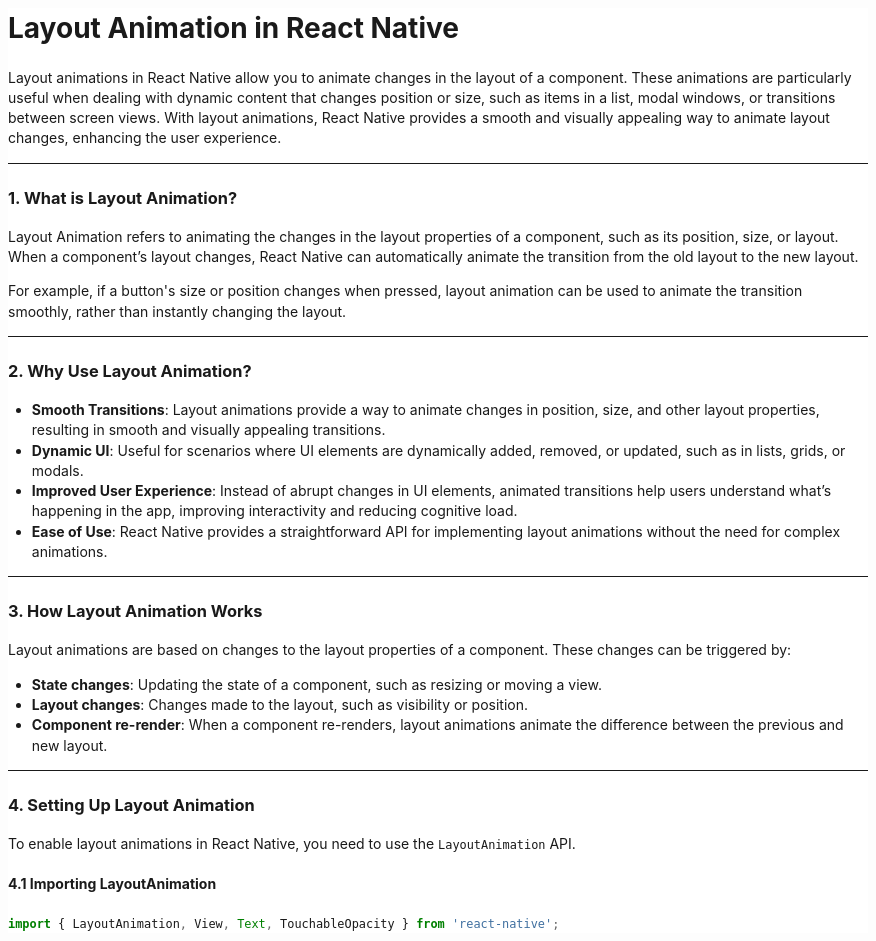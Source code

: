 # Layout Animation in React Native

Layout animations in React Native allow you to animate changes in the layout of a component. These animations are particularly useful when dealing with dynamic content that changes position or size, such as items in a list, modal windows, or transitions between screen views. With layout animations, React Native provides a smooth and visually appealing way to animate layout changes, enhancing the user experience.

---

### 1. **What is Layout Animation?**

Layout Animation refers to animating the changes in the layout properties of a component, such as its position, size, or layout. When a component’s layout changes, React Native can automatically animate the transition from the old layout to the new layout.

For example, if a button's size or position changes when pressed, layout animation can be used to animate the transition smoothly, rather than instantly changing the layout.

---

### 2. **Why Use Layout Animation?**

- **Smooth Transitions**: Layout animations provide a way to animate changes in position, size, and other layout properties, resulting in smooth and visually appealing transitions.
- **Dynamic UI**: Useful for scenarios where UI elements are dynamically added, removed, or updated, such as in lists, grids, or modals.
- **Improved User Experience**: Instead of abrupt changes in UI elements, animated transitions help users understand what’s happening in the app, improving interactivity and reducing cognitive load.
- **Ease of Use**: React Native provides a straightforward API for implementing layout animations without the need for complex animations.

---

### 3. **How Layout Animation Works**

Layout animations are based on changes to the layout properties of a component. These changes can be triggered by:

- **State changes**: Updating the state of a component, such as resizing or moving a view.
- **Layout changes**: Changes made to the layout, such as visibility or position.
- **Component re-render**: When a component re-renders, layout animations animate the difference between the previous and new layout.

---

### 4. **Setting Up Layout Animation**

To enable layout animations in React Native, you need to use the `LayoutAnimation` API.

#### **4.1 Importing LayoutAnimation**

```javascript
import { LayoutAnimation, View, Text, TouchableOpacity } from 'react-native';
```
